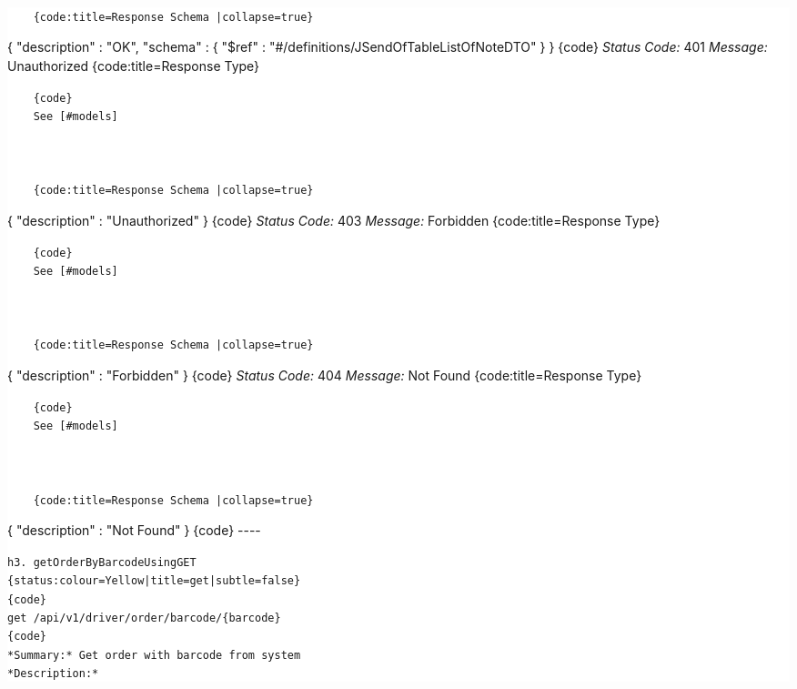 

        {code:title=Response Schema |collapse=true}
{
  "description" : "OK",
  "schema" : {
    "$ref" : "#/definitions/JSendOfTableListOfNoteDTO"
  }
}
        {code}
        *Status Code:* 401
        *Message:*     Unauthorized
        {code:title=Response Type}

        {code}
        See [#models]



        {code:title=Response Schema |collapse=true}
{
  "description" : "Unauthorized"
}
        {code}
        *Status Code:* 403
        *Message:*     Forbidden
        {code:title=Response Type}

        {code}
        See [#models]



        {code:title=Response Schema |collapse=true}
{
  "description" : "Forbidden"
}
        {code}
        *Status Code:* 404
        *Message:*     Not Found
        {code:title=Response Type}

        {code}
        See [#models]



        {code:title=Response Schema |collapse=true}
{
  "description" : "Not Found"
}
        {code}
    ----

    h3. getOrderByBarcodeUsingGET
    {status:colour=Yellow|title=get|subtle=false}
    {code}
    get /api/v1/driver/order/barcode/{barcode}
    {code}
    *Summary:* Get order with barcode from system
    *Description:*
